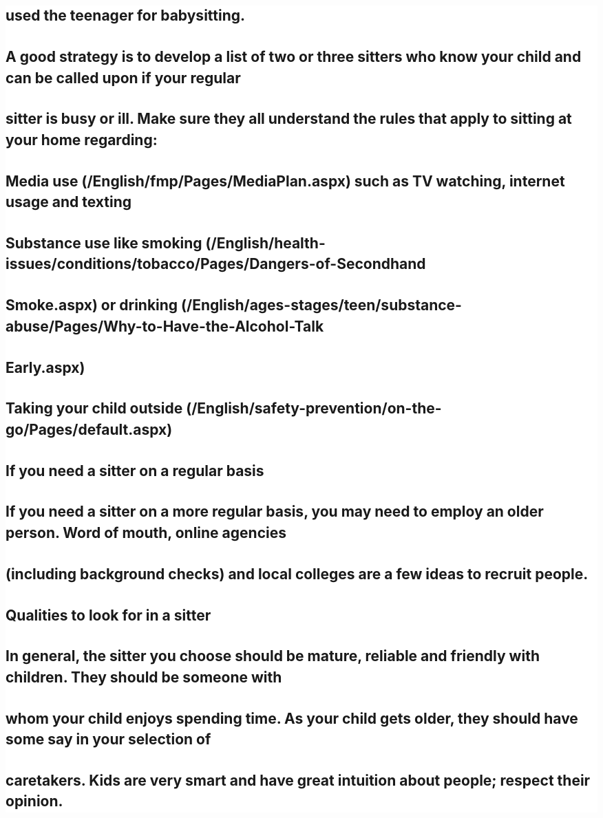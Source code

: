 ## used the teenager for babysitting. 

## A good strategy is to develop a list of two or three sitters who know your child and can be called upon if your regular 

## sitter is busy or ill. Make sure they all understand the rules that apply to sitting at your home regarding: 

## Media use (/English/fmp/Pages/MediaPlan.aspx) such as TV watching, internet usage and texting 

## Substance use like smoking (/English/health-issues/conditions/tobacco/Pages/Dangers-of-Secondhand

## Smoke.aspx) or drinking (/English/ages-stages/teen/substance-abuse/Pages/Why-to-Have-the-Alcohol-Talk

## Early.aspx) 

## Taking your child outside (/English/safety-prevention/on-the-go/Pages/default.aspx) 

## If you need a sitter on a regular basis 

## If you need a sitter on a more regular basis, you may need to employ an older person. Word of mouth, online agencies 

## (including background checks) and local colleges are a few ideas to recruit people. 

## Qualities to look for in a sitter 

## In general, the sitter you choose should be mature, reliable and friendly with children. They should be someone with 

## whom your child enjoys spending time. As your child gets older, they should have some say in your selection of 

## caretakers. Kids are very smart and have great intuition about people; respect their opinion. 

